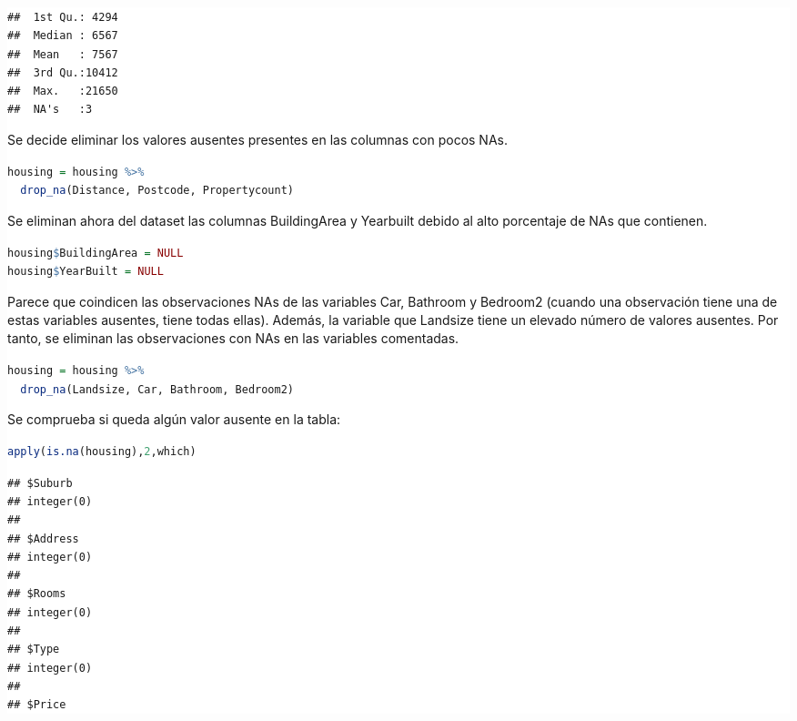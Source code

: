     ##  1st Qu.: 4294  
    ##  Median : 6567  
    ##  Mean   : 7567  
    ##  3rd Qu.:10412  
    ##  Max.   :21650  
    ##  NA's   :3

Se decide eliminar los valores ausentes presentes en las columnas con
pocos NAs.

``` r
housing = housing %>% 
  drop_na(Distance, Postcode, Propertycount)
```

Se eliminan ahora del dataset las columnas BuildingArea y Yearbuilt
debido al alto porcentaje de NAs que contienen.

``` r
housing$BuildingArea = NULL
housing$YearBuilt = NULL
```

Parece que coindicen las observaciones NAs de las variables Car,
Bathroom y Bedroom2 (cuando una observación tiene una de estas variables
ausentes, tiene todas ellas). Además, la variable que Landsize tiene un
elevado número de valores ausentes. Por tanto, se eliminan las
observaciones con NAs en las variables comentadas.

``` r
housing = housing %>% 
  drop_na(Landsize, Car, Bathroom, Bedroom2)
```

Se comprueba si queda algún valor ausente en la tabla:

``` r
apply(is.na(housing),2,which)
```

    ## $Suburb
    ## integer(0)
    ## 
    ## $Address
    ## integer(0)
    ## 
    ## $Rooms
    ## integer(0)
    ## 
    ## $Type
    ## integer(0)
    ## 
    ## $Price